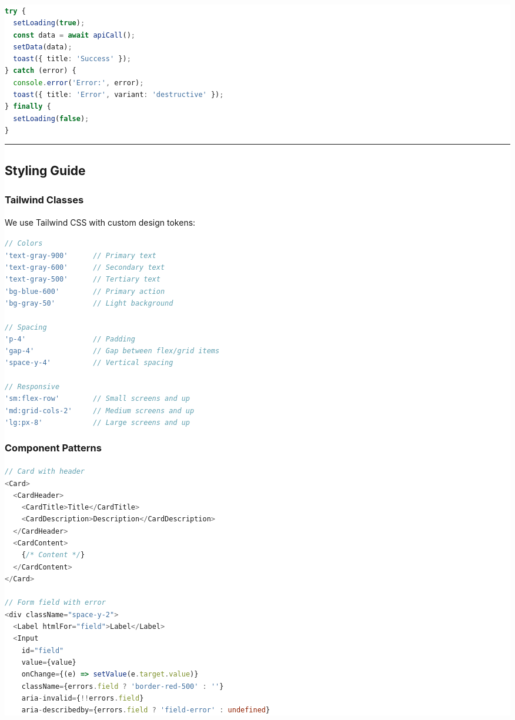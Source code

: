 ```typescript
try {
  setLoading(true);
  const data = await apiCall();
  setData(data);
  toast({ title: 'Success' });
} catch (error) {
  console.error('Error:', error);
  toast({ title: 'Error', variant: 'destructive' });
} finally {
  setLoading(false);
}
```

---

## Styling Guide

### Tailwind Classes

We use Tailwind CSS with custom design tokens:

```typescript
// Colors
'text-gray-900'      // Primary text
'text-gray-600'      // Secondary text
'text-gray-500'      // Tertiary text
'bg-blue-600'        // Primary action
'bg-gray-50'         // Light background

// Spacing
'p-4'                // Padding
'gap-4'              // Gap between flex/grid items
'space-y-4'          // Vertical spacing

// Responsive
'sm:flex-row'        // Small screens and up
'md:grid-cols-2'     // Medium screens and up
'lg:px-8'            // Large screens and up
```

### Component Patterns

```typescript
// Card with header
<Card>
  <CardHeader>
    <CardTitle>Title</CardTitle>
    <CardDescription>Description</CardDescription>
  </CardHeader>
  <CardContent>
    {/* Content */}
  </CardContent>
</Card>

// Form field with error
<div className="space-y-2">
  <Label htmlFor="field">Label</Label>
  <Input
    id="field"
    value={value}
    onChange={(e) => setValue(e.target.value)}
    className={errors.field ? 'border-red-500' : ''}
    aria-invalid={!!errors.field}
    aria-describedby={errors.field ? 'field-error' : undefined}
```